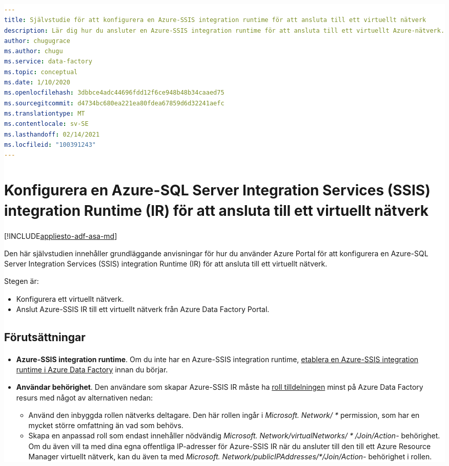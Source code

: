```yaml
---
title: Självstudie för att konfigurera en Azure-SSIS integration runtime för att ansluta till ett virtuellt nätverk
description: Lär dig hur du ansluter en Azure-SSIS integration runtime för att ansluta till ett virtuellt Azure-nätverk.
author: chugugrace
ms.author: chugu
ms.service: data-factory
ms.topic: conceptual
ms.date: 1/10/2020
ms.openlocfilehash: 3dbbce4adc44696fdd12f6ce948b48b34caaed75
ms.sourcegitcommit: d4734bc680ea221ea80fdea67859d6d32241aefc
ms.translationtype: MT
ms.contentlocale: sv-SE
ms.lasthandoff: 02/14/2021
ms.locfileid: "100391243"
---
```

# <a name="configure-an-azure-sql-server-integration-services-ssis-integration-runtime-ir-to-join-a-virtual-network"></a>Konfigurera en Azure-SQL Server Integration Services (SSIS) integration Runtime (IR) för att ansluta till ett virtuellt nätverk

[!INCLUDE[appliesto-adf-asa-md](includes/appliesto-adf-asa-md.md)]

Den här självstudien innehåller grundläggande anvisningar för hur du använder Azure Portal för att konfigurera en Azure-SQL Server Integration Services (SSIS) integration Runtime (IR) för att ansluta till ett virtuellt nätverk.

Stegen är:

- Konfigurera ett virtuellt nätverk.
- Anslut Azure-SSIS IR till ett virtuellt nätverk från Azure Data Factory Portal.

## <a name="prerequisites"></a>Förutsättningar

- **Azure-SSIS integration runtime**. Om du inte har en Azure-SSIS integration runtime, [etablera en Azure-SSIS integration runtime i Azure Data Factory](tutorial-deploy-ssis-packages-azure.md) innan du börjar.

- **Användar behörighet**. Den användare som skapar Azure-SSIS IR måste ha [roll tilldelningen](../role-based-access-control/role-assignments-list-portal.md#list-role-assignments-for-a-user-at-a-scope) minst på Azure Data Factory resurs med något av alternativen nedan:

    - Använd den inbyggda rollen nätverks deltagare. Den här rollen ingår i _Microsoft. Network/ \*_ permission, som har en mycket större omfattning än vad som behövs.
    - Skapa en anpassad roll som endast innehåller nödvändig _Microsoft. Network/virtualNetworks/ \* /Join/Action-_ behörighet. Om du även vill ta med dina egna offentliga IP-adresser för Azure-SSIS IR när du ansluter till den till ett Azure Resource Manager virtuellt nätverk, kan du även ta med _Microsoft. Network/publicIPAddresses/*/Join/Action-_ behörighet i rollen.
